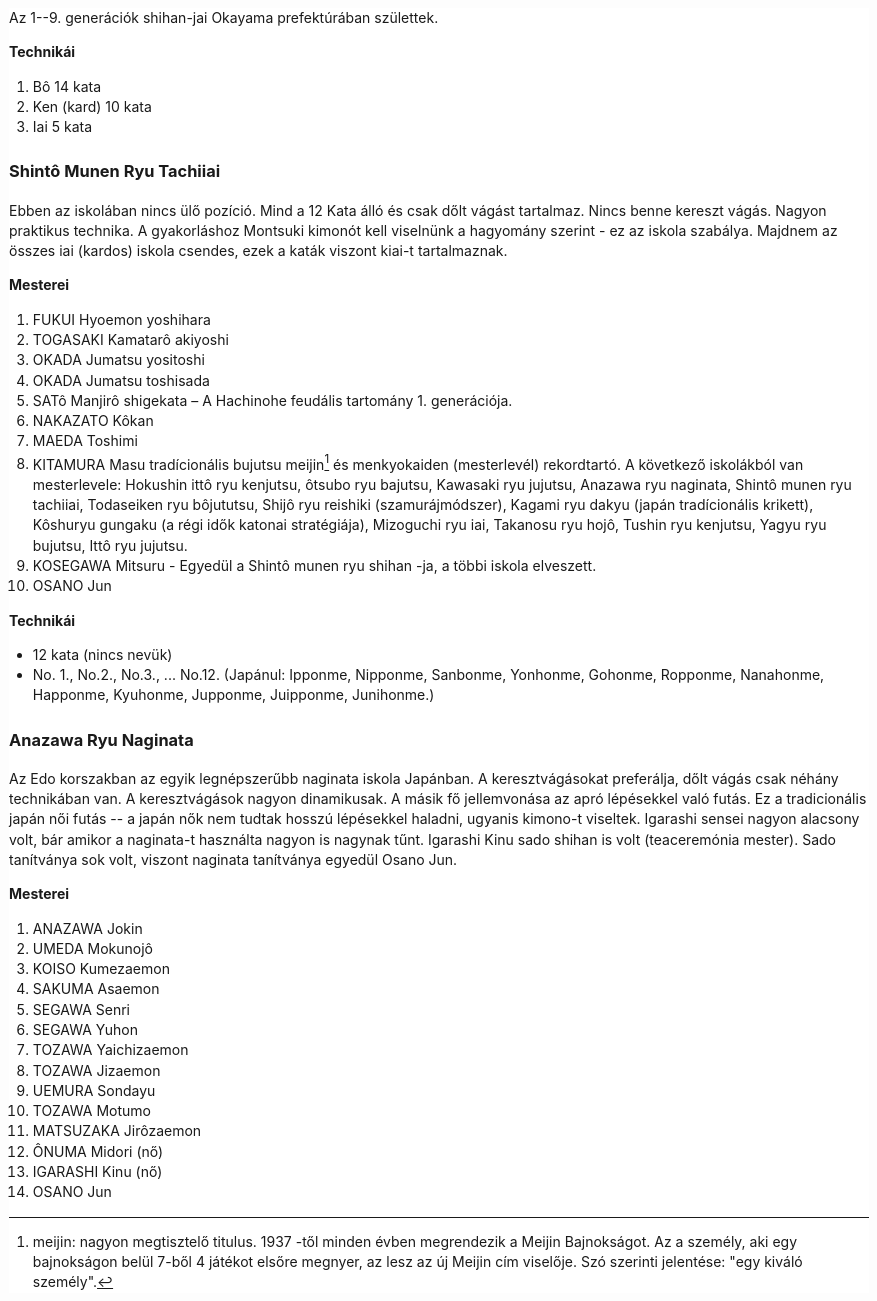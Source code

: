 Az 1--9. generációk shihan-jai Okayama prefektúrában születtek.

**Technikái**

1. Bô 14 kata
2. Ken (kard) 10 kata
3. Iai 5 kata


### Shintô Munen Ryu Tachiiai

Ebben az iskolában nincs ülő pozíció. Mind a 12 Kata álló és csak dőlt vágást tartalmaz. Nincs benne kereszt vágás. Nagyon praktikus technika. A gyakorláshoz Montsuki kimonót kell viselnünk a hagyomány szerint - ez az iskola szabálya. Majdnem az összes iai (kardos) iskola csendes, ezek a katák viszont kiai-t tartalmaznak.

**Mesterei**

1.    FUKUI Hyoemon yoshihara
2.    TOGASAKI Kamatarô akiyoshi
3.    OKADA Jumatsu yositoshi
4.    OKADA Jumatsu toshisada
5.    SATô Manjirô shigekata – A Hachinohe feudális tartomány 1. generációja.
6.    NAKAZATO Kôkan
7.    MAEDA Toshimi
8.    KITAMURA Masu
tradícionális bujutsu meijin[^1] és menkyokaiden (mesterlevél) rekordtartó. A következő iskolákból van mesterlevele: Hokushin ittô ryu kenjutsu, ôtsubo ryu bajutsu, Kawasaki ryu jujutsu, Anazawa ryu naginata, Shintô munen ryu tachiiai, Todaseiken ryu bôjututsu, Shijô ryu reishiki (szamurájmódszer), Kagami ryu dakyu (japán tradícionális krikett), Kôshuryu gungaku (a régi idők katonai stratégiája), Mizoguchi ryu iai, Takanosu ryu hojô, Tushin ryu kenjutsu, Yagyu ryu bujutsu, Ittô ryu jujutsu.
9.   KOSEGAWA Mitsuru - Egyedül a Shintô munen ryu shihan -ja, a többi iskola elveszett.
10. OSANO Jun

[^1]: meijin: nagyon megtisztelő titulus. 1937 -től minden évben megrendezik a Meijin Bajnokságot. Az a személy, aki egy bajnokságon belül 7-ből 4 játékot elsőre megnyer, az lesz az új Meijin cím viselője. Szó szerinti jelentése: "egy kiváló személy".

**Technikái**

- 12 kata (nincs nevük)
- No. 1., No.2., No.3., ... No.12. (Japánul: Ipponme, Nipponme, Sanbonme, Yonhonme, Gohonme, Ropponme, Nanahonme, Happonme, Kyuhonme, Jupponme, Juipponme, Junihonme.)


### Anazawa Ryu Naginata

Az Edo korszakban az egyik legnépszerűbb naginata iskola Japánban. A keresztvágásokat preferálja, dőlt vágás csak néhány technikában van. A keresztvágások nagyon dinamikusak. A másik fő jellemvonása az apró lépésekkel való futás. Ez a tradicionális japán női futás -- a japán nők nem tudtak hosszú lépésekkel haladni, ugyanis kimono-t viseltek. Igarashi sensei nagyon alacsony volt, bár amikor a naginata-t használta nagyon is nagynak tűnt. Igarashi Kinu sado shihan is volt (teaceremónia mester). Sado tanítványa sok volt, viszont naginata tanítványa egyedül Osano Jun.

**Mesterei**

1.  ANAZAWA Jokin
2.  UMEDA Mokunojô
3.  KOISO Kumezaemon
4.  SAKUMA Asaemon
5.  SEGAWA Senri
6.  SEGAWA Yuhon
7.  TOZAWA Yaichizaemon
8.  TOZAWA Jizaemon
9.  UEMURA Sondayu
10. TOZAWA Motumo
11. MATSUZAKA Jirôzaemon
12. ÔNUMA Midori (nő)
13. IGARASHI Kinu (nő)
14. OSANO Jun
